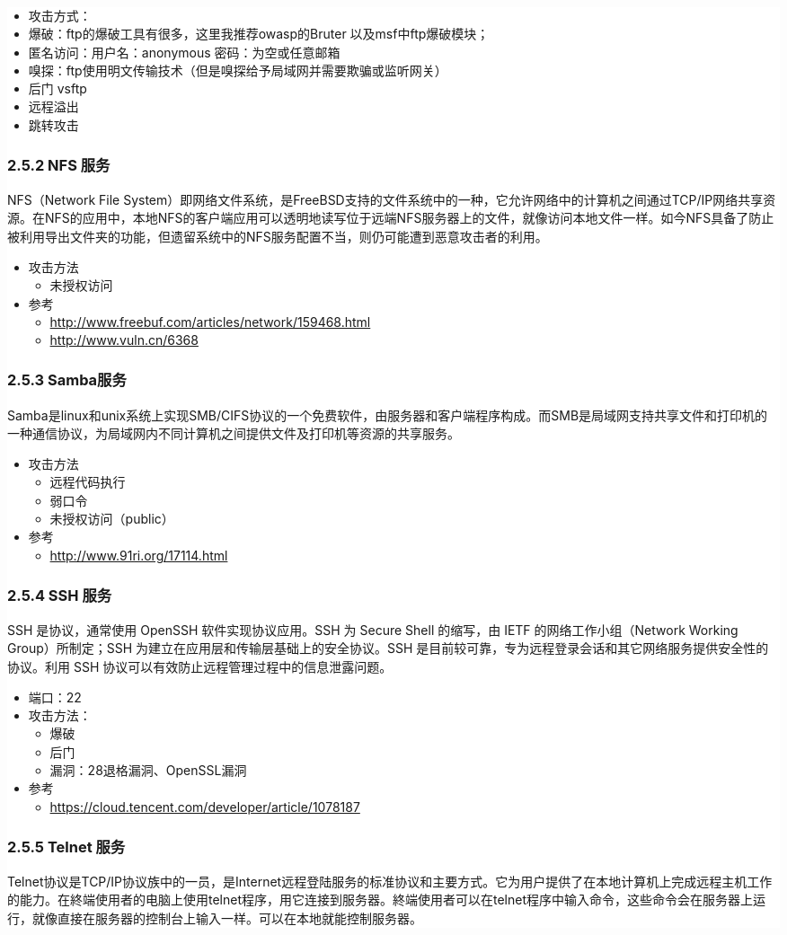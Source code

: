 * 攻击方式：  
* 爆破：ftp的爆破工具有很多，这里我推荐owasp的Bruter 以及msf中ftp爆破模块；  
* 匿名访问：用户名：anonymous 密码：为空或任意邮箱  
* 嗅探：ftp使用明文传输技术（但是嗅探给予局域网并需要欺骗或监听网关）  
* 后门 vsftp  
* 远程溢出  
* 跳转攻击

### 

### **2.5.2 NFS 服务**

NFS（Network File System）即网络文件系统，是FreeBSD支持的文件系统中的一种，它允许网络中的计算机之间通过TCP/IP网络共享资源。在NFS的应用中，本地NFS的客户端应用可以透明地读写位于远端NFS服务器上的文件，就像访问本地文件一样。如今NFS具备了防止被利用导出文件夹的功能，但遗留系统中的NFS服务配置不当，则仍可能遭到恶意攻击者的利用。

* 攻击方法  
  * 未授权访问  
* 参考  
  * http://www.freebuf.com/articles/network/159468.html  
  * http://www.vuln.cn/6368

### 

### **2.5.3 Samba服务**

Samba是linux和unix系统上实现SMB/CIFS协议的一个免费软件，由服务器和客户端程序构成。而SMB是局域网支持共享文件和打印机的一种通信协议，为局域网内不同计算机之间提供文件及打印机等资源的共享服务。

* 攻击方法  
  * 远程代码执行  
  * 弱口令  
  * 未授权访问（public）  
* 参考  
  * http://www.91ri.org/17114.html

### 

### **2.5.4 SSH 服务**

SSH 是协议，通常使用 OpenSSH 软件实现协议应用。SSH 为 Secure Shell 的缩写，由 IETF 的网络工作小组（Network Working Group）所制定；SSH 为建立在应用层和传输层基础上的安全协议。SSH 是目前较可靠，专为远程登录会话和其它网络服务提供安全性的协议。利用 SSH 协议可以有效防止远程管理过程中的信息泄露问题。

* 端口：22  
* 攻击方法：  
  * 爆破  
  * 后门  
  * 漏洞：28退格漏洞、OpenSSL漏洞  
* 参考  
  * https://cloud.tencent.com/developer/article/1078187

### 

### **2.5.5 Telnet 服务**

Telnet协议是TCP/IP协议族中的一员，是Internet远程登陆服务的标准协议和主要方式。它为用户提供了在本地计算机上完成远程主机工作的能力。在終端使用者的电脑上使用telnet程序，用它连接到服务器。終端使用者可以在telnet程序中输入命令，这些命令会在服务器上运行，就像直接在服务器的控制台上输入一样。可以在本地就能控制服务器。
